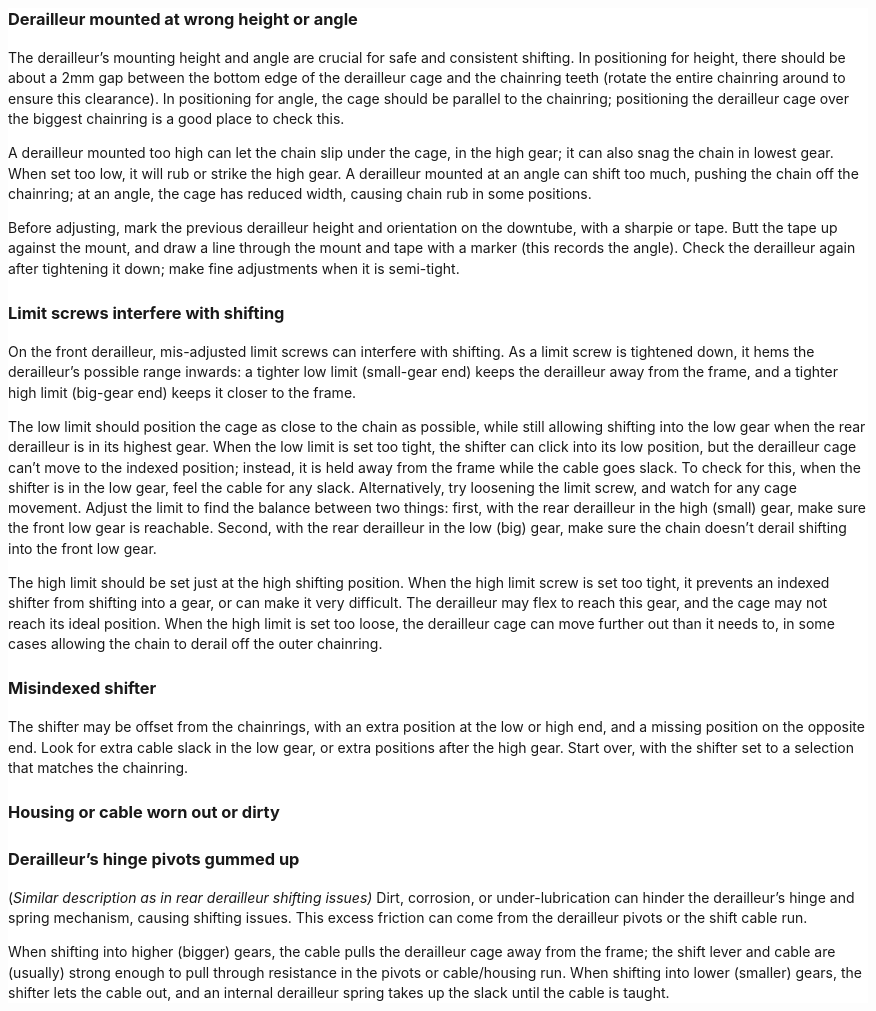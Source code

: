 ### Derailleur mounted at wrong height or angle
The derailleur’s mounting height and angle are crucial for safe and consistent shifting. In positioning for height, there should be about a 2mm gap between the bottom edge of the derailleur cage and the chainring teeth (rotate the entire chainring around to ensure this clearance). In positioning for angle, the cage should be parallel to the chainring; positioning the derailleur cage over the biggest chainring is a good place to check this.

A derailleur mounted too high can let the chain slip under the cage, in the high gear; it can also snag the chain in lowest gear. When set too low, it will rub or strike the high gear.  A derailleur mounted at an angle can shift too much, pushing the chain off the chainring; at an angle, the cage has reduced width, causing chain rub in some positions. 

Before adjusting, mark the previous derailleur height and orientation on the downtube, with a sharpie or tape. Butt the tape up against the mount, and draw a line through the mount and tape with a marker (this records the angle). Check the derailleur again after tightening it down; make fine adjustments when it is semi-tight.

### Limit screws interfere with shifting
On the front derailleur, mis-adjusted limit screws can interfere with shifting. As a limit screw is tightened down, it hems the derailleur’s possible range inwards: a tighter low limit (small-gear end) keeps the derailleur away from the frame, and a tighter high limit (big-gear end) keeps it closer to the frame.

The low limit should position the cage as close to the chain as possible, while still allowing shifting into the low gear when the rear derailleur is in its highest gear. When the low limit is set too tight, the shifter can click into its low position, but the derailleur cage can’t move to the indexed position; instead, it is held away from the frame while the cable goes slack. To check for this, when the shifter is in the low gear, feel the cable for any slack. Alternatively, try loosening the limit screw, and watch for any cage movement. Adjust the limit to find the balance between two things: first, with the rear derailleur in the high (small) gear, make sure the front low gear is reachable. Second, with the rear derailleur in the low (big) gear, make sure the chain doesn’t derail shifting into the front low gear.

The high limit should be set just at the high shifting position. When the high limit screw is set too tight, it prevents an indexed shifter from shifting into a gear, or can make it very difficult. The derailleur may flex to reach this gear, and the cage may not reach its ideal position. When the high limit is set too loose, the derailleur cage can move further out than it needs to, in some cases allowing the chain to derail off the outer chainring.

### Misindexed shifter
The shifter may be offset from the chainrings, with an extra position at the low or high end, and a missing position on the opposite end. Look for extra cable slack in the low gear, or extra positions after the high gear. Start over, with the shifter set to a selection that matches the chainring.

### Housing or cable worn out or dirty
### Derailleur’s hinge pivots gummed up
(*Similar description as in rear derailleur shifting issues)*
Dirt, corrosion, or under-lubrication can hinder the derailleur’s hinge and spring mechanism, causing shifting issues. This excess friction can come from the derailleur pivots or the shift cable run.

When shifting into higher (bigger) gears, the cable pulls the derailleur cage away from the frame; the shift lever and cable are (usually) strong enough to pull through resistance in the pivots or cable/housing run. When shifting into lower (smaller) gears, the shifter lets the cable out, and an internal derailleur spring takes up the slack until the cable is taught.
